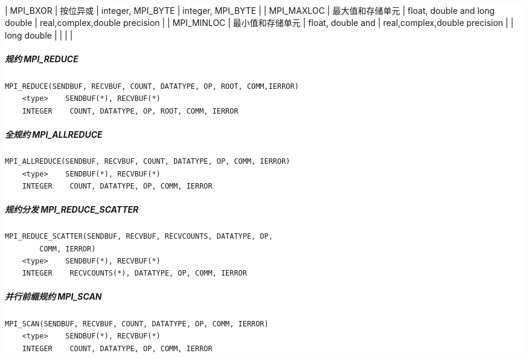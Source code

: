 | MPI_BXOR     | 按位异或         | integer, MPI_BYTE               | integer, MPI_BYTE               |
| MPI_MAXLOC   | 最大值和存储单元 | float, double and   long double | real,complex,double   precision |
| MPI_MINLOC   | 最小值和存储单元 | float, double and               | real,complex,double precision   |
| long double  |                  |                                 |                                 |


##### 规约  MPI_REDUCE
```
MPI_REDUCE(SENDBUF, RECVBUF, COUNT, DATATYPE, OP, ROOT, COMM,IERROR)
    <type>    SENDBUF(*), RECVBUF(*)
    INTEGER    COUNT, DATATYPE, OP, ROOT, COMM, IERROR
```


##### 全规约 MPI_ALLREDUCE
```
MPI_ALLREDUCE(SENDBUF, RECVBUF, COUNT, DATATYPE, OP, COMM, IERROR)
    <type>    SENDBUF(*), RECVBUF(*)
    INTEGER    COUNT, DATATYPE, OP, COMM, IERROR
```
##### 规约分发 MPI_REDUCE_SCATTER
```
MPI_REDUCE_SCATTER(SENDBUF, RECVBUF, RECVCOUNTS, DATATYPE, OP,
        COMM, IERROR)
    <type>    SENDBUF(*), RECVBUF(*)
    INTEGER    RECVCOUNTS(*), DATATYPE, OP, COMM, IERROR
```

##### 并行前缀规约 MPI_SCAN
```
MPI_SCAN(SENDBUF, RECVBUF, COUNT, DATATYPE, OP, COMM, IERROR)
    <type>    SENDBUF(*), RECVBUF(*)
    INTEGER    COUNT, DATATYPE, OP, COMM, IERROR
```

